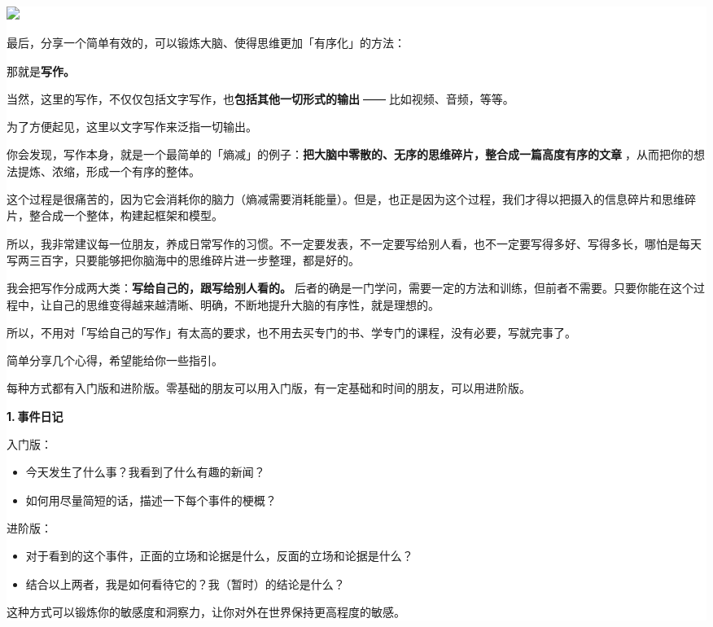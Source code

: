   

![](https://mmbiz.qpic.cn/mmbiz_png/yWXmuSFeCk17IVGzCR5kha9El3FjkFq2uoRVAw1eAXtvqC3YJCMINAocOGEdvzWrRjH12AHQPT0ia39U5bJNhkg/640?wx_fmt=png)

  

最后，分享一个简单有效的，可以锻炼大脑、使得思维更加「有序化」的方法：

那就是**写作。**

  

当然，这里的写作，不仅仅包括文字写作，也**包括其他一切形式的输出** —— 比如视频、音频，等等。

为了方便起见，这里以文字写作来泛指一切输出。

  

你会发现，写作本身，就是一个最简单的「熵减」的例子：**把大脑中零散的、无序的思维碎片，整合成一篇高度有序的文章**
，从而把你的想法提炼、浓缩，形成一个有序的整体。

  

这个过程是很痛苦的，因为它会消耗你的脑力（熵减需要消耗能量）。但是，也正是因为这个过程，我们才得以把摄入的信息碎片和思维碎片，整合成一个整体，构建起框架和模型。

  

所以，我非常建议每一位朋友，养成日常写作的习惯。不一定要发表，不一定要写给别人看，也不一定要写得多好、写得多长，哪怕是每天写两三百字，只要能够把你脑海中的思维碎片进一步整理，都是好的。

  

我会把写作分成两大类：**写给自己的，跟写给别人看的。**
后者的确是一门学问，需要一定的方法和训练，但前者不需要。只要你能在这个过程中，让自己的思维变得越来越清晰、明确，不断地提升大脑的有序性，就是理想的。

  

所以，不用对「写给自己的写作」有太高的要求，也不用去买专门的书、学专门的课程，没有必要，写就完事了。

  

简单分享几个心得，希望能给你一些指引。

  

每种方式都有入门版和进阶版。零基础的朋友可以用入门版，有一定基础和时间的朋友，可以用进阶版。

  

  

**1\. 事件日记**

  

入门版：

  * 今天发生了什么事？我看到了什么有趣的新闻？

  * 如何用尽量简短的话，描述一下每个事件的梗概？

  

进阶版：

  * 对于看到的这个事件，正面的立场和论据是什么，反面的立场和论据是什么？

  * 结合以上两者，我是如何看待它的？我（暂时）的结论是什么？

  

这种方式可以锻炼你的敏感度和洞察力，让你对外在世界保持更高程度的敏感。

  